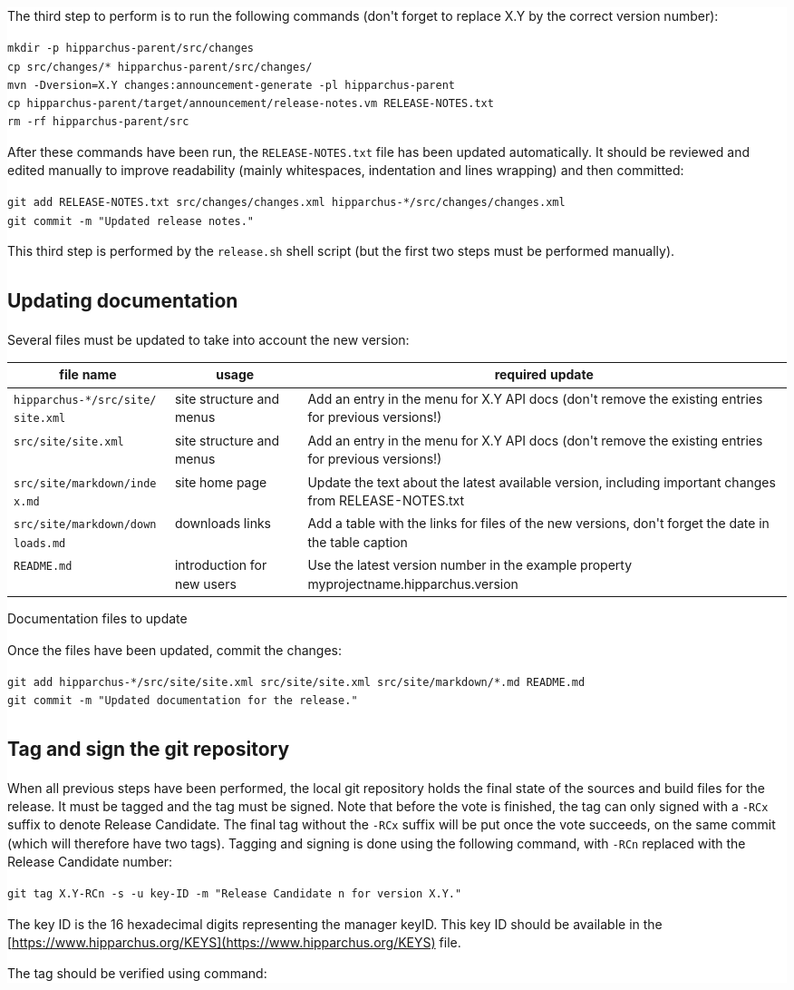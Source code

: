The third step to perform is to run the following commands (don't forget to replace
X.Y by the correct version number):

    mkdir -p hipparchus-parent/src/changes
    cp src/changes/* hipparchus-parent/src/changes/
    mvn -Dversion=X.Y changes:announcement-generate -pl hipparchus-parent
    cp hipparchus-parent/target/announcement/release-notes.vm RELEASE-NOTES.txt
    rm -rf hipparchus-parent/src

After these commands have been run, the `RELEASE-NOTES.txt` file has been updated
automatically. It should be reviewed and edited manually to improve readability
(mainly whitespaces, indentation and lines wrapping) and then committed:

    git add RELEASE-NOTES.txt src/changes/changes.xml hipparchus-*/src/changes/changes.xml
    git commit -m "Updated release notes."

This third step is performed by the `release.sh` shell script (but the first two
steps must be performed manually).

## Updating documentation

Several files must be updated to take into account the new version:

|            file name             |           usage            |                                     required update                                                    | 
|----------------------------------|----------------------------|--------------------------------------------------------------------------------------------------------|
| `hipparchus-*/src/site/site.xml` | site structure and menus   | Add an entry in the menu for X.Y API docs (don't remove the existing entries for previous versions!)   |
| `src/site/site.xml         `     | site structure and menus   | Add an entry in the menu for X.Y API docs (don't remove the existing entries for previous versions!)   |
| `src/site/markdown/index.md`     | site home page             | Update the text about the latest available version, including important changes from RELEASE-NOTES.txt |
| `src/site/markdown/downloads.md` | downloads links            | Add a table with the links for files of the new versions, don't forget the date in the table caption   |
| `README.md`                      | introduction for new users | Use the latest version number in the example property myprojectname.hipparchus.version                 |
Documentation files to update

Once the files have been updated, commit the changes:

    git add hipparchus-*/src/site/site.xml src/site/site.xml src/site/markdown/*.md README.md
    git commit -m "Updated documentation for the release."

## Tag and sign the git repository

When all previous steps have been performed, the local git repository holds the final state
of the sources and build files for the release. It must be tagged and the tag must be signed.
Note that before the vote is finished, the tag can only signed with a `-RCx` suffix to denote
Release Candidate. The final tag without the `-RCx` suffix will be put once the vote succeeds,
on the same commit (which will therefore have two tags). Tagging and signing is done using the
following command, with `-RCn` replaced with the Release Candidate number:

    git tag X.Y-RCn -s -u key-ID -m "Release Candidate n for version X.Y."

The key ID is the 16 hexadecimal digits representing the manager keyID. This key ID should be
available in the [https://www.hipparchus.org/KEYS](https://www.hipparchus.org/KEYS) file.

The tag should be verified using command:
